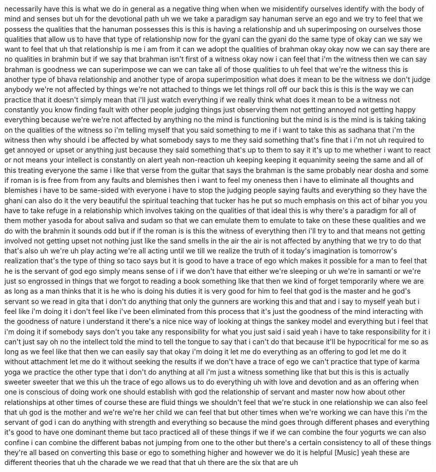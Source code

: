 necessarily have this is what we do in general as a negative thing when when we misidentify ourselves identify with the body of mind and senses but uh for the devotional path uh we we take a paradigm say hanuman serve an ego and we try to feel that we possess the qualities that the hanuman possesses this is this is having a relationship and uh superimposing on ourselves those qualities that allow us to have that type of relationship now for the gyani can the gyani do the same type of okay can we say we want to feel that uh that relationship is me i am from it can we adopt the qualities of brahman okay okay now we can say there are no qualities in brahmin but if we say that brahman isn't first of a witness okay now i can feel that i'm the witness then we can say brahman is goodness we can superimpose we can we can take all of those qualities to uh feel that we're the witness this is another type of bhava relationship and another type of aropa superimposition what does it mean to be the witness we don't judge anybody we're not affected by things we're not attached to things we let things roll off our back this is this is the way we can practice that it doesn't simply mean that i'll just watch everything if we really think what does it mean to be a witness not constantly you know finding fault with other people judging things just observing them not getting annoyed not getting happy everything because we're we're not affected by anything no the mind is functioning but the mind is is the mind is is taking taking on the qualities of the witness so i'm telling myself that you said something to me if i want to take this as sadhana that i'm the witness then why should i be affected by what somebody says to me they said something that's fine that i i'm not uh required to get annoyed or upset or anything just because they said something that's up to them to say it it's up to me whether i want to react or not means your intellect is constantly on alert yeah non-reaction uh keeping keeping it equanimity seeing the same and all of this treating everyone the same i like that verse from the guitar that says the brahman is the same probably near dosha and some if roman is is free from from any faults and blemishes then i want to feel my oneness then i have to eliminate all thoughts and blemishes i have to be same-sided with everyone i have to stop the judging people saying faults and everything so they have the ghani can also do it the very beautiful the spiritual teaching that tucker has he put so much emphasis on this act of bihar you you have to take refuge in a relationship which involves taking on the qualities of that ideal this is why there's a paradigm for all of them mother yasoda for about saliva and sudam so that we can emulate them to emulate to take on these these qualities and we do with the brahmin it sounds odd but if if the roman is is this the witness of everything then i'll try to and that means not getting involved not getting upset not nothing just like the sand smells in the air the air is not affected by anything that we try to do that that's also uh we're uh play acting we're all acting until we till we realize the truth of it today's imagination is tomorrow's realization that's the type of thing so taco says but it is good to have a trace of ego which makes it possible for a man to feel that he is the servant of god ego simply means sense of i if we don't have that either we're sleeping or uh we're in samanti or we're just so engrossed in things that we forgot to reading a book something like that then we kind of forget temporarily where we are as long as a man thinks that it is he who is doing his duties it is very good for him to feel that god is the master and he god's servant so we read in gita that i don't do anything that only the gunners are working this and that and i say to myself yeah but i feel like i'm doing it i don't feel like i've been eliminated from this process that it's just the goodness of the mind interacting with the goodness of nature i understand it there's a nice nice way of looking at things the sankey model and everything but i feel that i'm doing it if somebody says don't you take any responsibility for what you just said i said yeah i have to take responsibility for it i can't just say oh no the intellect told the mind to tell the tongue to say that i can't do that because it'll be hypocritical for me so as long as we feel like that then we can easily say that okay i'm doing it let me do everything as an offering to god let me do it without attachment let me do it without seeking the results if we don't have a trace of ego we can't practice that type of karma yoga we practice the other type that i don't do anything at all i'm just a witness something like that but this is this is actually sweeter sweeter that we this uh the trace of ego allows us to do everything uh with love and devotion and as an offering when one is conscious of doing work one should establish with god the relationship of servant and master now how about other relationships at other times of course these are fluid things we shouldn't feel that we're stuck in one relationship we can also feel that uh god is the mother and we're we're her child we can feel that but other times when we're working we can have this i'm the servant of god i can do anything with strength and everything so because the mind goes through different phases and everything it's good to have one dominant theme but taco practiced all of these things if we if we can combine the four yogurts we can also confine i can combine the different babas not jumping from one to the other but there's a certain consistency to all of these things they're all based on converting this base or ego to something higher and however we do it is helpful [Music] yeah these are different theories that uh the charade we we read that that uh there are the six that are uh